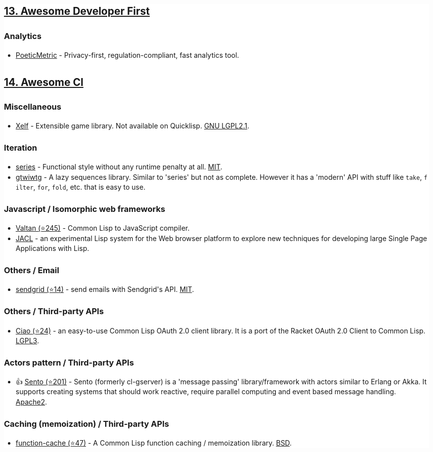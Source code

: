 ## [13. Awesome Developer First](/content/agamm/awesome-developer-first/week/README.md)

### Analytics

*   [PoeticMetric](https://poeticmetric.com/) - Privacy-first, regulation-compliant, fast analytics tool.

## [14. Awesome Cl](/content/CodyReichert/awesome-cl/week/README.md)

### Miscellaneous

*   [Xelf](https://gitlab.com/dto/xelf/) - Extensible game library. Not available on Quicklisp. [GNU LGPL2.1](http://www.gnu.org/licenses/old-licenses/lgpl-2.1.html).

### Iteration

*   [series](https://series.sourceforge.net/) - Functional style without any runtime penalty at all. [MIT](https://opensource.org/licenses/MIT).
*   [gtwiwtg](https://cicadas.surf/cgit/colin/gtwiwtg.git/about/) - A lazy sequences library. Similar to 'series' but not as complete. However it has a 'modern' API with stuff like `take`, `filter`, `for`, `fold`, etc. that is easy to use.

### Javascript / Isomorphic web frameworks

*   [Valtan (⭐245)](https://github.com/cxxxr/valtan) -  Common Lisp to JavaScript compiler.
*   [JACL](https://tailrecursion.com/JACL/) - an experimental Lisp system for the Web browser platform to explore new techniques for developing large Single Page Applications with Lisp.

### Others / Email

*   [sendgrid (⭐14)](https://github.com/vindarel/cl-sendgrid) - send emails with Sendgrid's API. [MIT](https://opensource.org/licenses/MIT).

### Others / Third-party APIs

*   [Ciao (⭐24)](https://github.com/kjinho/ciao) - an easy-to-use Common Lisp OAuth 2.0 client library. It is a port of the Racket OAuth 2.0 Client to Common Lisp. [LGPL3](https://www.gnu.org/licenses/lgpl-3.0.en.html).

### Actors pattern / Third-party APIs

*   👍 [Sento (⭐201)](https://github.com/mdbergmann/cl-gserver) - Sento (formerly cl-gserver) is a 'message passing' library/framework with actors similar to Erlang or Akka. It supports creating systems that should work reactive, require parallel computing and event based message handling. [Apache2](https://directory.fsf.org/wiki/License:Apache2.0).

### Caching (memoization) / Third-party APIs

*   [function-cache (⭐47)](https://github.com/AccelerationNet/function-cache) -  A Common Lisp function caching / memoization library. [BSD](https://directory.fsf.org/wiki/License:BSD_3Clause).

